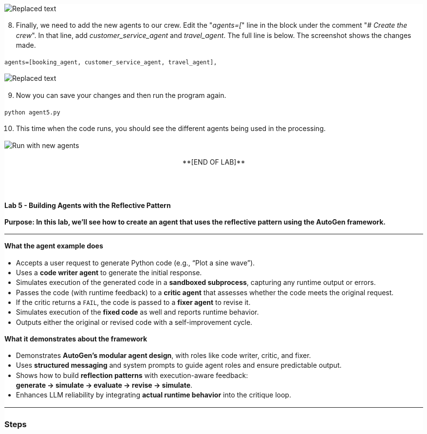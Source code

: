 ![Replaced text](./images/aa28.png?raw=true "Replaced text")

8. Finally, we need to add the new agents to our crew. Edit the "*agents=[*" line in the block under the comment "*# Create the crew*". In that line, add *customer_service_agent* and *travel_agent*. The full line is below. The screenshot shows the changes made.

```
agents=[booking_agent, customer_service_agent, travel_agent],
```

![Replaced text](./images/aa29.png?raw=true "Replaced text")

9. Now you can save your changes and then run the program again.

```
python agent5.py
```

10. This time when the code runs, you should see the different agents being used in the processing.

![Run with new agents](./images/aa30.png?raw=true "Run with new agents")

<p align="center">
**[END OF LAB]**
</p>
</br></br>

**Lab 5 - Building Agents with the Reflective Pattern**

**Purpose: In this lab, we’ll see how to create an agent that uses the reflective pattern using the AutoGen framework.** 

---

**What the agent example does**
- Accepts a user request to generate Python code (e.g., “Plot a sine wave”).
- Uses a **code writer agent** to generate the initial response.
- Simulates execution of the generated code in a **sandboxed subprocess**, capturing any runtime output or errors.
- Passes the code (with runtime feedback) to a **critic agent** that assesses whether the code meets the original request.
- If the critic returns a `FAIL`, the code is passed to a **fixer agent** to revise it.
- Simulates execution of the **fixed code** as well and reports runtime behavior.
- Outputs either the original or revised code with a self-improvement cycle.

**What it demonstrates about the framework**
- Demonstrates **AutoGen’s modular agent design**, with roles like code writer, critic, and fixer.
- Uses **structured messaging** and system prompts to guide agent roles and ensure predictable output.
- Shows how to build **reflection patterns** with execution-aware feedback:  
  **generate → simulate → evaluate → revise → simulate**.
- Enhances LLM reliability by integrating **actual runtime behavior** into the critique loop.

---

### Steps
